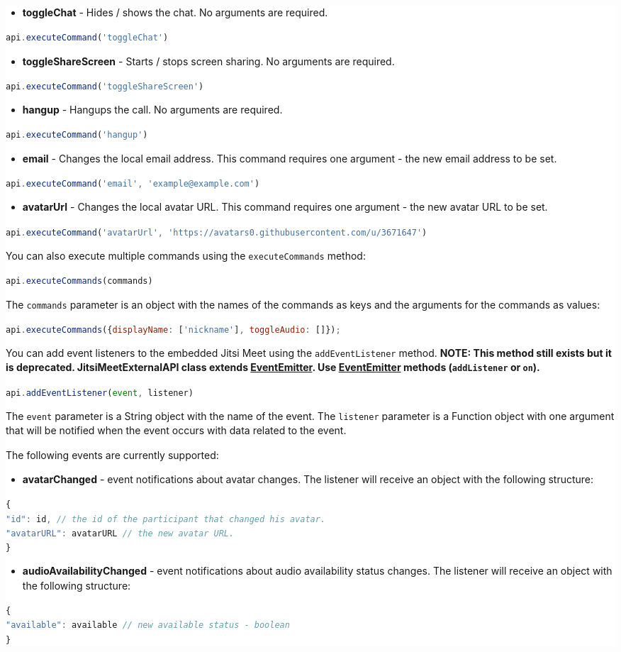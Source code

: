 * **toggleChat** - Hides / shows the chat. No arguments are required.
```javascript
api.executeCommand('toggleChat')
```

* **toggleShareScreen** - Starts / stops screen sharing. No arguments are required.
```javascript
api.executeCommand('toggleShareScreen')
```

* **hangup** - Hangups the call. No arguments are required.
```javascript
api.executeCommand('hangup')
```

* **email** - Changes the local email address. This command requires one argument - the new email address to be set.
```javascript
api.executeCommand('email', 'example@example.com')
```

* **avatarUrl** - Changes the local avatar URL. This command requires one argument - the new avatar URL to be set.
```javascript
api.executeCommand('avatarUrl', 'https://avatars0.githubusercontent.com/u/3671647')
```

You can also execute multiple commands using the `executeCommands` method:
```javascript
api.executeCommands(commands)
```
The `commands` parameter is an object with the names of the commands as keys and the arguments for the commands as values:
```javascript
api.executeCommands({displayName: ['nickname'], toggleAudio: []});
```

You can add event listeners to the embedded Jitsi Meet using the `addEventListener` method.
**NOTE: This method still exists but it is deprecated. JitsiMeetExternalAPI class extends [EventEmitter]. Use [EventEmitter] methods (`addListener` or `on`).**
```javascript
api.addEventListener(event, listener)
```

The `event` parameter is a String object with the name of the event.
The `listener` parameter is a Function object with one argument that will be notified when the event occurs with data related to the event.

The following events are currently supported:
* **avatarChanged** - event notifications about avatar
changes. The listener will receive an object with the following structure:
```javascript
{
"id": id, // the id of the participant that changed his avatar.
"avatarURL": avatarURL // the new avatar URL.
}
```

* **audioAvailabilityChanged** - event notifications about audio availability status changes. The listener will receive an object with the following structure:
```javascript
{
"available": available // new available status - boolean
}
```


[config.js]: https://github.com/jitsi/jitsi-meet/blob/master/config.js
[interface_config.js]: https://github.com/jitsi/jitsi-meet/blob/master/interface_config.js
[EventEmitter]: https://nodejs.org/api/events.html